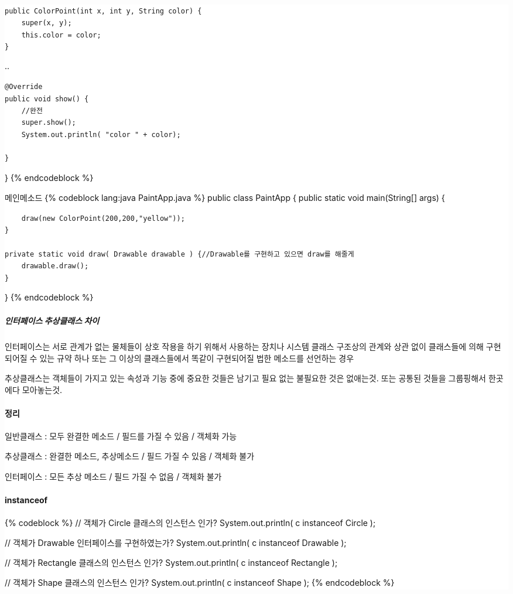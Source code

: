 	public ColorPoint(int x, int y, String color) {
		super(x, y);
		this.color = color;		
	}

..

	@Override
	public void show() {
		//완전
		super.show();
		System.out.println( "color " + color);

	}
}
{% endcodeblock %}

메인메소드
{% codeblock lang:java PaintApp.java %}
public class PaintApp {
	public static void main(String[] args) {

		draw(new ColorPoint(200,200,"yellow"));
	}

	private static void draw( Drawable drawable ) {//Drawable를 구현하고 있으면 draw를 해줄게
		drawable.draw();
	}
}
{% endcodeblock %}


##### 인터페이스 추상클래스 차이
인터페이스는
서로 관계가 없는 물체들이 상호 작용을 하기 위해서 사용하는 장치나 시스템
클래스 구조상의 관계와 상관 없이 클래스들에 의해 구현되어질 수 있는 규약
하나 또는 그 이상의 클래스들에서 똑같이 구현되어질 법한 메소드를 선언하는 경우



추상클래스는
객체들이 가지고 있는 속성과 기능 중에 중요한 것들은 남기고 필요 없는 불필요한 것은 없애는것. 또는 공통된 것들을 그룹핑해서 한곳에다 모아놓는것.


#### 정리

일반클래스 : 모두 완결한 메소드  /  필드를 가질 수 있음 / 객체화 가능

추상클래스 : 완결한 메소드, 추상메소드 / 필드 가질 수 있음 / 객체화 불가

인터페이스 : 모든 추상 메소드 / 필드 가질 수 없음 / 객체화 불가


#### instanceof
{% codeblock %}
// 객체가 Circle 클래스의 인스턴스 인가?
System.out.println( c instanceof Circle );

// 객체가 Drawable 인터페이스를 구현하였는가?
System.out.println( c instanceof Drawable );

// 객체가 Rectangle 클래스의 인스턴스 인가?
System.out.println( c instanceof Rectangle );

// 객체가 Shape 클래스의 인스턴스 인가?
System.out.println( c instanceof Shape );
{% endcodeblock %}

